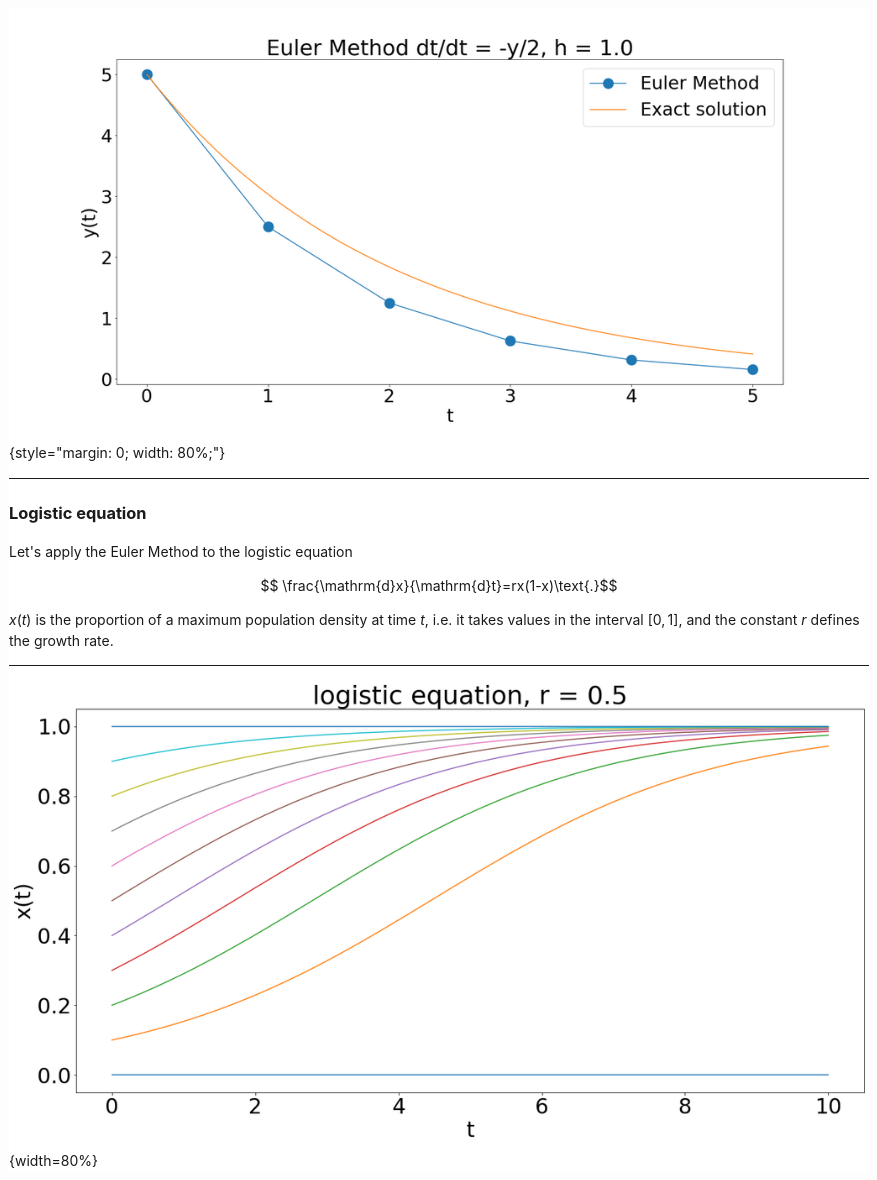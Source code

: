 ![](/static/images/week6/euler_animation.gif){style="margin: 0; width: 80%;"}

----

### Logistic equation

Let's apply the Euler Method to the logistic equation

$$ \frac{\mathrm{d}x}{\mathrm{d}t}=rx(1-x)\text{.}$$

$x(t)$ is the proportion of a maximum population density at time $t$, i.e. it takes values in the interval $[0,1]$, and the constant $r$ defines the growth rate.

---

![](/static/images/week6/logistic_family.png){width=80%}
